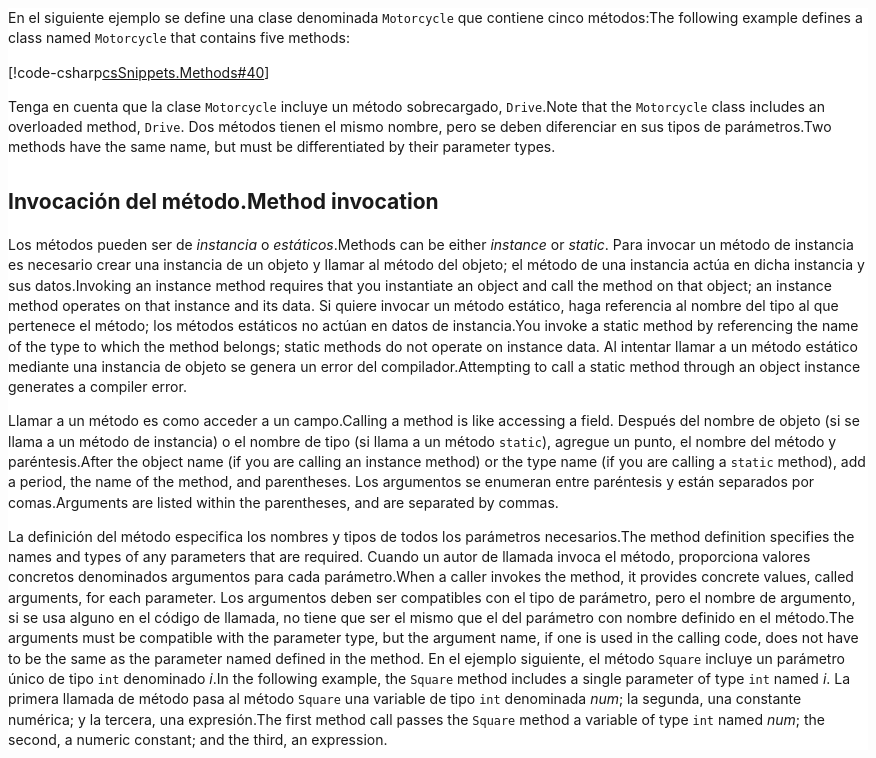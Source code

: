 <span data-ttu-id="56fa8-137">En el siguiente ejemplo se define una clase denominada `Motorcycle` que contiene cinco métodos:</span><span class="sxs-lookup"><span data-stu-id="56fa8-137">The following example defines a class named `Motorcycle` that contains five methods:</span></span>

[!code-csharp[csSnippets.Methods#40](../../samples/snippets/csharp/concepts/methods/methods40.cs#40)]

<span data-ttu-id="56fa8-138">Tenga en cuenta que la clase `Motorcycle` incluye un método sobrecargado, `Drive`.</span><span class="sxs-lookup"><span data-stu-id="56fa8-138">Note that the `Motorcycle` class includes an overloaded method, `Drive`.</span></span> <span data-ttu-id="56fa8-139">Dos métodos tienen el mismo nombre, pero se deben diferenciar en sus tipos de parámetros.</span><span class="sxs-lookup"><span data-stu-id="56fa8-139">Two methods have the same name, but must be differentiated by their parameter types.</span></span>

<a name="invocation"></a>

## <a name="method-invocation"></a><span data-ttu-id="56fa8-140">Invocación del método.</span><span class="sxs-lookup"><span data-stu-id="56fa8-140">Method invocation</span></span>

<span data-ttu-id="56fa8-141">Los métodos pueden ser de *instancia* o *estáticos*.</span><span class="sxs-lookup"><span data-stu-id="56fa8-141">Methods can be either *instance* or *static*.</span></span> <span data-ttu-id="56fa8-142">Para invocar un método de instancia es necesario crear una instancia de un objeto y llamar al método del objeto; el método de una instancia actúa en dicha instancia y sus datos.</span><span class="sxs-lookup"><span data-stu-id="56fa8-142">Invoking an instance method requires that you instantiate an object and call the method on that object; an instance method operates on that instance and its data.</span></span> <span data-ttu-id="56fa8-143">Si quiere invocar un método estático, haga referencia al nombre del tipo al que pertenece el método; los métodos estáticos no actúan en datos de instancia.</span><span class="sxs-lookup"><span data-stu-id="56fa8-143">You invoke a static method by referencing the name of the type to which the method belongs; static methods do not operate on instance data.</span></span> <span data-ttu-id="56fa8-144">Al intentar llamar a un método estático mediante una instancia de objeto se genera un error del compilador.</span><span class="sxs-lookup"><span data-stu-id="56fa8-144">Attempting to call a static method through an object instance generates a compiler error.</span></span>

<span data-ttu-id="56fa8-145">Llamar a un método es como acceder a un campo.</span><span class="sxs-lookup"><span data-stu-id="56fa8-145">Calling a method is like accessing a field.</span></span> <span data-ttu-id="56fa8-146">Después del nombre de objeto (si se llama a un método de instancia) o el nombre de tipo (si llama a un método `static`), agregue un punto, el nombre del método y paréntesis.</span><span class="sxs-lookup"><span data-stu-id="56fa8-146">After the object name (if you are calling an instance method) or the type name (if you are calling a `static` method), add a period, the name of the method, and parentheses.</span></span> <span data-ttu-id="56fa8-147">Los argumentos se enumeran entre paréntesis y están separados por comas.</span><span class="sxs-lookup"><span data-stu-id="56fa8-147">Arguments are listed within the parentheses, and are separated by commas.</span></span>

<span data-ttu-id="56fa8-148">La definición del método especifica los nombres y tipos de todos los parámetros necesarios.</span><span class="sxs-lookup"><span data-stu-id="56fa8-148">The method definition specifies the names and types of any parameters that are required.</span></span> <span data-ttu-id="56fa8-149">Cuando un autor de llamada invoca el método, proporciona valores concretos denominados argumentos para cada parámetro.</span><span class="sxs-lookup"><span data-stu-id="56fa8-149">When a caller invokes the method, it provides concrete values, called arguments, for each parameter.</span></span> <span data-ttu-id="56fa8-150">Los argumentos deben ser compatibles con el tipo de parámetro, pero el nombre de argumento, si se usa alguno en el código de llamada, no tiene que ser el mismo que el del parámetro con nombre definido en el método.</span><span class="sxs-lookup"><span data-stu-id="56fa8-150">The arguments must be compatible with the parameter type, but the argument name, if one is used in the calling code, does not have to be the same as the parameter named defined in the method.</span></span> <span data-ttu-id="56fa8-151">En el ejemplo siguiente, el método `Square` incluye un parámetro único de tipo `int` denominado *i*.</span><span class="sxs-lookup"><span data-stu-id="56fa8-151">In the following example, the `Square` method includes a single parameter of type `int` named *i*.</span></span> <span data-ttu-id="56fa8-152">La primera llamada de método pasa al método `Square` una variable de tipo `int` denominada *num*; la segunda, una constante numérica; y la tercera, una expresión.</span><span class="sxs-lookup"><span data-stu-id="56fa8-152">The first method call passes the `Square` method a variable of type `int` named *num*; the second, a numeric constant; and the third, an expression.</span></span>